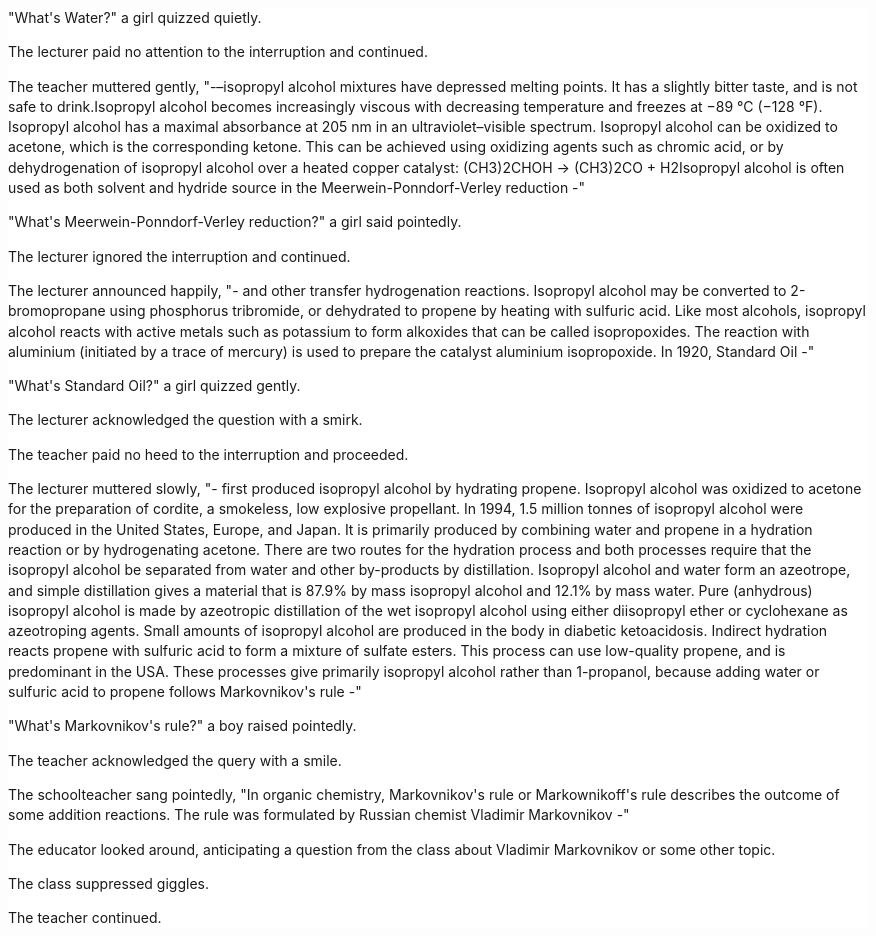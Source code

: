 "What's Water?" a girl quizzed quietly.

The lecturer paid no attention to the interruption and continued.

The teacher muttered gently, "-–isopropyl alcohol mixtures have depressed melting points. It has a slightly bitter taste, and is not safe to drink.Isopropyl alcohol becomes increasingly viscous with decreasing temperature and freezes at −89 °C (−128 °F). Isopropyl alcohol has a maximal absorbance at 205 nm in an ultraviolet–visible spectrum. Isopropyl alcohol can be oxidized to acetone, which is the corresponding ketone. This can be achieved using oxidizing agents such as chromic acid, or by dehydrogenation of isopropyl alcohol over a heated copper catalyst: (CH3)2CHOH → (CH3)2CO + H2Isopropyl alcohol is often used as both solvent and hydride source in the Meerwein-Ponndorf-Verley reduction -"

"What's Meerwein-Ponndorf-Verley reduction?" a girl said pointedly.

The lecturer ignored the interruption and continued.

The lecturer announced happily, "- and other transfer hydrogenation reactions. Isopropyl alcohol may be converted to 2-bromopropane using phosphorus tribromide, or dehydrated to propene by heating with sulfuric acid. Like most alcohols, isopropyl alcohol reacts with active metals such as potassium to form alkoxides that can be called isopropoxides. The reaction with aluminium (initiated by a trace of mercury) is used to prepare the catalyst aluminium isopropoxide. In 1920, Standard Oil -"

"What's Standard Oil?" a girl quizzed gently.

The lecturer acknowledged the question with a smirk.

The teacher paid no heed to the interruption and proceeded.

The lecturer muttered slowly, "- first produced isopropyl alcohol by hydrating propene. Isopropyl alcohol was oxidized to acetone for the preparation of cordite, a smokeless, low explosive propellant. In 1994, 1.5 million tonnes of isopropyl alcohol were produced in the United States, Europe, and Japan. It is primarily produced by combining water and propene in a hydration reaction or by hydrogenating acetone. There are two routes for the hydration process and both processes require that the isopropyl alcohol be separated from water and other by-products by distillation. Isopropyl alcohol and water form an azeotrope, and simple distillation gives a material that is 87.9% by mass isopropyl alcohol and 12.1% by mass water. Pure (anhydrous) isopropyl alcohol is made by azeotropic distillation of the wet isopropyl alcohol using either diisopropyl ether or cyclohexane as azeotroping agents. Small amounts of isopropyl alcohol are produced in the body in diabetic ketoacidosis. Indirect hydration reacts propene with sulfuric acid to form a mixture of sulfate esters. This process can use low-quality propene, and is predominant in the USA. These processes give primarily isopropyl alcohol rather than 1-propanol, because adding water or sulfuric acid to propene follows Markovnikov's rule -"

"What's Markovnikov's rule?" a boy raised pointedly.

The teacher acknowledged the query with a smile.

The schoolteacher sang pointedly, "In organic chemistry, Markovnikov's rule or Markownikoff's rule describes the outcome of some addition reactions. The rule was formulated by Russian chemist Vladimir Markovnikov -"

The educator looked around, anticipating a question from the class about Vladimir Markovnikov or some other topic.

The class suppressed giggles.

The teacher continued.
